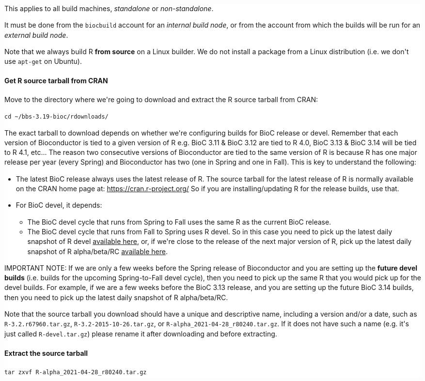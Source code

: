 This applies to all build machines, _standalone_ or _non-standalone_.

It must be done from the `biocbuild` account for an _internal build node_, or
from the account from which the builds will be run for an _external build node_.

Note that we always build R **from source** on a Linux builder. We do not
install a package from a Linux distribution (i.e. we don't use `apt-get`
on Ubuntu).

#### Get R source tarball from CRAN

Move to the directory where we're going to download and extract the R source
tarball from CRAN:

    cd ~/bbs-3.19-bioc/rdownloads/

The exact tarball to download depends on whether we're configuring builds
for BioC release or devel. Remember that each version of Bioconductor is
tied to a given version of R e.g. BioC 3.11 & BioC 3.12 are tied to R 4.0,
BioC 3.13 & BioC 3.14 will be tied to R 4.1, etc... The reason two consecutive
versions of Bioconductor are tied to the same version of R is because R has
one major release per year (every Spring) and Bioconductor has two (one in
Spring and one in Fall). This is key to understand the following:

- The latest BioC release always uses the latest release of R. The source
  tarball for the latest release of R is normally available on the CRAN home
  page at: https://cran.r-project.org/
  So if you are installing/updating R for the release builds, use that.

- For BioC devel, it depends:
  * The BioC devel cycle that runs from Spring to Fall uses the same R
    as the current BioC release.
  * The BioC devel cycle that runs from Fall to Spring uses R devel.
    So in this case you need to pick up the latest daily snapshot of
    R devel [available here](https://stat.ethz.ch/R/daily/), or,
    if we're close to the release of the next major version of R,
    pick up the latest daily snapshot of R alpha/beta/RC
    [available here](https://cran.r-project.org/src/base-prerelease/).

IMPORTANT NOTE: If we are only a few weeks before the Spring release of
Bioconductor and you are setting up the **future devel builds** (i.e.
builds for the upcoming Spring-to-Fall devel cycle), then you need to pick
up the same R that you would pick up for the devel builds. For example, if
we are a few weeks before the BioC 3.13 release, and you are setting up
the future BioC 3.14 builds, then you need to pick up the latest daily
snapshot of R alpha/beta/RC.

Note that the source tarball you download should have a unique and descriptive
name, including a version and/or a date, such as `R-3.2.r67960.tar.gz`,
`R-3.2-2015-10-26.tar.gz`, or `R-alpha_2021-04-28_r80240.tar.gz`. If it does
not have such a name (e.g. it's just called `R-devel.tar.gz`) please rename
it after downloading and before extracting.

#### Extract the source tarball

    tar zxvf R-alpha_2021-04-28_r80240.tar.gz
